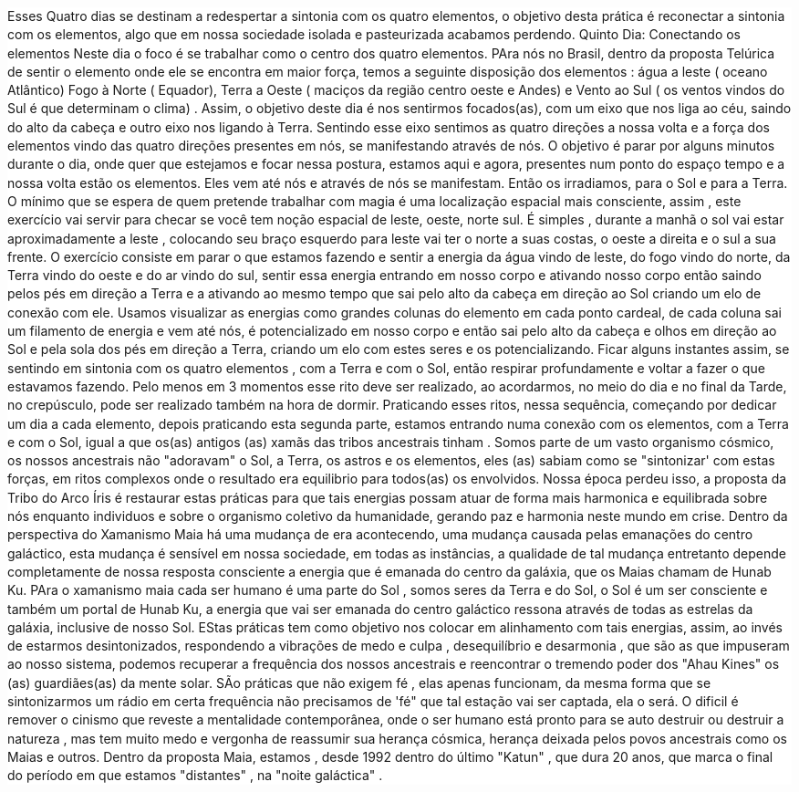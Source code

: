 Esses Quatro dias se destinam a redespertar a sintonia com os quatro elementos, o objetivo desta prática é reconectar a sintonia com os elementos, algo que em nossa sociedade isolada e pasteurizada acabamos perdendo. 
Quinto Dia: 
Conectando os elementos 
Neste dia o foco é se trabalhar como o centro dos quatro elementos. 
PAra nós no Brasil, dentro da proposta Telúrica de sentir o elemento onde ele se encontra em maior força, temos a seguinte disposição dos elementos : água a leste ( oceano Atlântico) Fogo à Norte ( Equador), Terra a Oeste ( maciços da região centro oeste e Andes) e Vento ao Sul ( os ventos vindos do Sul é que determinam o clima) . 
Assim, o objetivo deste dia é nos sentirmos focados(as), com um eixo que nos liga ao céu, saindo do alto da cabeça e outro eixo nos ligando à Terra. 
Sentindo esse eixo sentimos as quatro direções a nossa volta e a força dos elementos vindo das quatro direções presentes em nós, se manifestando através de nós. 
O objetivo é parar por alguns minutos durante o dia, onde quer que estejamos e focar nessa postura, estamos aqui e agora, presentes num ponto do espaço tempo e a nossa volta estão os elementos. Eles vem até nós e através de nós se manifestam. 
Então os irradiamos, para o Sol e para a Terra. 
O mínimo que se espera de quem pretende trabalhar com magia é uma localização espacial mais consciente, assim , este exercício vai servir para checar se você tem noção espacial de leste, oeste, norte sul. 
É simples , durante a manhã o sol vai estar aproximadamente a leste , colocando seu braço esquerdo para leste vai ter o norte a suas costas, o oeste a direita e o sul a sua frente. 
O exercício consiste em parar o que estamos fazendo e sentir a energia da água vindo de leste, do fogo vindo do norte, da Terra vindo do oeste e do ar vindo do sul, sentir essa energia entrando em nosso corpo e ativando nosso corpo então saindo pelos pés em direção a Terra e a ativando ao mesmo tempo que sai pelo alto da cabeça em direção ao Sol criando um elo de conexão com ele. 
Usamos visualizar as energias como grandes colunas do elemento em cada ponto cardeal, de cada coluna sai um filamento de energia e vem até nós, é potencializado em nosso corpo e então sai pelo alto da cabeça e olhos em direção ao Sol e pela sola dos pés em direção a Terra, criando um elo com estes seres e os potencializando. 
Ficar alguns instantes assim, se sentindo em sintonia com os quatro elementos , com a Terra e com o Sol, então respirar profundamente e voltar a fazer o que estavamos fazendo. 
Pelo menos em 3 momentos esse rito deve ser realizado, ao acordarmos, no meio do dia e no final da Tarde, no crepúsculo, pode ser realizado também na hora de dormir. 
Praticando esses ritos, nessa sequência, começando por dedicar um dia a cada elemento, depois praticando esta segunda parte, estamos entrando numa conexão com os elementos, com a Terra e com o Sol, igual a que os(as) antigos (as) xamãs das tribos ancestrais tinham . 
Somos parte de um vasto organismo cósmico, os nossos ancestrais não "adoravam" o Sol, a Terra, os astros e os elementos, eles (as) sabiam como se "sintonizar' com estas forças, em ritos complexos onde o resultado era equilibrio para todos(as) os envolvidos. 
Nossa época perdeu isso, a proposta da Tribo do Arco Íris é restaurar estas práticas para que tais energias possam atuar de forma mais harmonica e equilibrada sobre nós enquanto individuos e sobre o organismo coletivo da humanidade, gerando paz e harmonia neste mundo em crise. 
Dentro da perspectiva do Xamanismo Maia há uma mudança de era acontecendo, uma mudança causada pelas emanações do centro galáctico, esta mudança é sensível em nossa sociedade, em todas as instâncias, a qualidade de tal mudança entretanto depende completamente de nossa resposta consciente a energia que é emanada do centro da galáxia, que os Maias chamam de Hunab Ku. 
PAra o xamanismo maia cada ser humano é uma parte do Sol , somos seres da Terra e do Sol, o Sol é um ser consciente e também um portal de Hunab Ku, a energia que vai ser emanada do centro galáctico ressona através de todas as estrelas da galáxia, inclusive de nosso Sol. 
EStas práticas tem como objetivo nos colocar em alinhamento com tais energias, assim, ao invés de estarmos desintonizados, respondendo a vibrações de medo e culpa , desequilíbrio e desarmonia , que são as que impuseram ao nosso sistema, podemos recuperar a frequência dos nossos ancestrais e reencontrar o tremendo poder dos "Ahau Kines" os (as) guardiães(as) da mente solar. 
SÃo práticas que não exigem fé , elas apenas funcionam, da mesma forma que se sintonizarmos um rádio em certa frequência não precisamos de 'fé" que tal estação vai ser captada, ela o será. 
O dificil é remover o cinismo que reveste a mentalidade contemporânea, onde o ser humano está pronto para se auto destruir ou destruir a natureza , mas tem muito medo e vergonha de reassumir sua herança cósmica, herança deixada pelos povos ancestrais como os Maias e outros. 
Dentro da proposta Maia, estamos , desde 1992 dentro do último "Katun" , que dura 20 anos, que marca o final do período em que estamos "distantes" , na "noite galáctica" . 